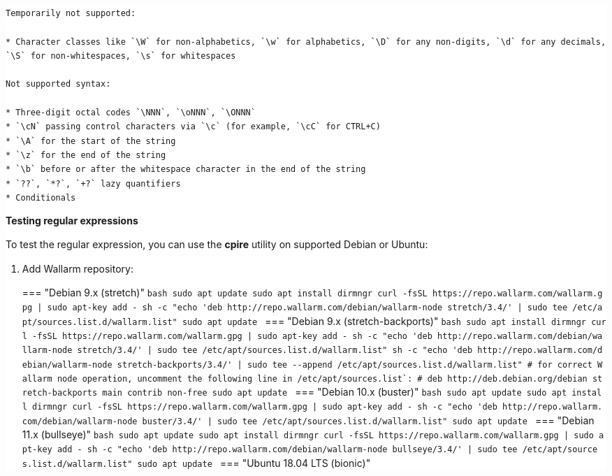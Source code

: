     Temporarily not supported:

    * Character classes like `\W` for non-alphabetics, `\w` for alphabetics, `\D` for any non-digits, `\d` for any decimals, `\S` for non-whitespaces, `\s` for whitespaces

    Not supported syntax:

    * Three-digit octal codes `\NNN`, `\oNNN`, `\ONNN`
    * `\cN` passing control characters via `\c` (for example, `\cC` for CTRL+C)
    * `\A` for the start of the string
    * `\z` for the end of the string
    * `\b` before or after the whitespace character in the end of the string
    * `??`, `*?`, `+?` lazy quantifiers
    * Conditionals

**Testing regular expressions**

To test the regular expression, you can use the **cpire** utility on supported Debian or Ubuntu:

1. Add Wallarm repository:
    
    === "Debian 9.x (stretch)"
        ```bash
        sudo apt update
        sudo apt install dirmngr
        curl -fsSL https://repo.wallarm.com/wallarm.gpg | sudo apt-key add -
        sh -c "echo 'deb http://repo.wallarm.com/debian/wallarm-node stretch/3.4/' | sudo tee /etc/apt/sources.list.d/wallarm.list"
        sudo apt update
        ```
    === "Debian 9.x (stretch-backports)"
        ```bash
        sudo apt install dirmngr
        curl -fsSL https://repo.wallarm.com/wallarm.gpg | sudo apt-key add -
        sh -c "echo 'deb http://repo.wallarm.com/debian/wallarm-node stretch/3.4/' | sudo tee /etc/apt/sources.list.d/wallarm.list"
        sh -c "echo 'deb http://repo.wallarm.com/debian/wallarm-node stretch-backports/3.4/' | sudo tee --append /etc/apt/sources.list.d/wallarm.list"
        # for correct Wallarm node operation, uncomment the following line in /etc/apt/sources.list`:
        # deb http://deb.debian.org/debian stretch-backports main contrib non-free
        sudo apt update
        ```
    === "Debian 10.x (buster)"
        ```bash
        sudo apt update
        sudo apt install dirmngr
        curl -fsSL https://repo.wallarm.com/wallarm.gpg | sudo apt-key add -
        sh -c "echo 'deb http://repo.wallarm.com/debian/wallarm-node buster/3.4/' | sudo tee /etc/apt/sources.list.d/wallarm.list"
        sudo apt update
        ```
    === "Debian 11.x (bullseye)"
        ```bash
        sudo apt update
        sudo apt install dirmngr
        curl -fsSL https://repo.wallarm.com/wallarm.gpg | sudo apt-key add -
        sh -c "echo 'deb http://repo.wallarm.com/debian/wallarm-node bullseye/3.4/' | sudo tee /etc/apt/sources.list.d/wallarm.list"
        sudo apt update
        ```
    === "Ubuntu 18.04 LTS (bionic)"